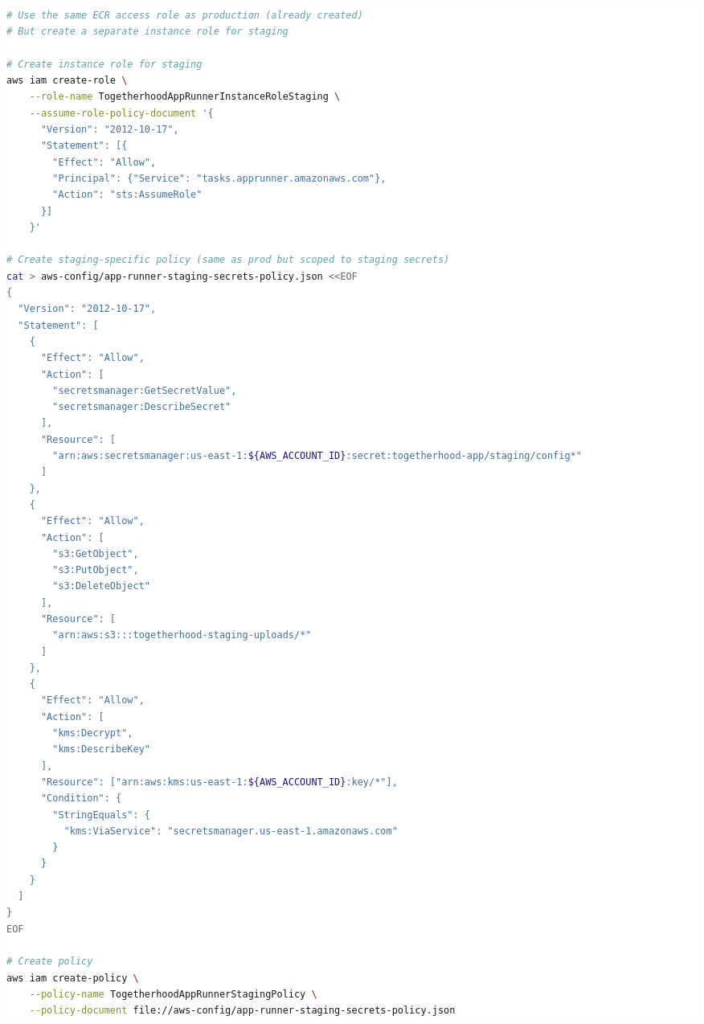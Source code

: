 ```bash
# Use the same ECR access role as production (already created)
# But create a separate instance role for staging

# Create instance role for staging
aws iam create-role \
    --role-name TogetherhoodAppRunnerInstanceRoleStaging \
    --assume-role-policy-document '{
      "Version": "2012-10-17",
      "Statement": [{
        "Effect": "Allow",
        "Principal": {"Service": "tasks.apprunner.amazonaws.com"},
        "Action": "sts:AssumeRole"
      }]
    }'

# Create staging-specific policy (same as prod but scoped to staging secrets)
cat > aws-config/app-runner-staging-secrets-policy.json <<EOF
{
  "Version": "2012-10-17",
  "Statement": [
    {
      "Effect": "Allow",
      "Action": [
        "secretsmanager:GetSecretValue",
        "secretsmanager:DescribeSecret"
      ],
      "Resource": [
        "arn:aws:secretsmanager:us-east-1:${AWS_ACCOUNT_ID}:secret:togetherhood-app/staging/config*"
      ]
    },
    {
      "Effect": "Allow",
      "Action": [
        "s3:GetObject",
        "s3:PutObject",
        "s3:DeleteObject"
      ],
      "Resource": [
        "arn:aws:s3:::togetherhood-staging-uploads/*"
      ]
    },
    {
      "Effect": "Allow",
      "Action": [
        "kms:Decrypt",
        "kms:DescribeKey"
      ],
      "Resource": ["arn:aws:kms:us-east-1:${AWS_ACCOUNT_ID}:key/*"],
      "Condition": {
        "StringEquals": {
          "kms:ViaService": "secretsmanager.us-east-1.amazonaws.com"
        }
      }
    }
  ]
}
EOF

# Create policy
aws iam create-policy \
    --policy-name TogetherhoodAppRunnerStagingPolicy \
    --policy-document file://aws-config/app-runner-staging-secrets-policy.json
```